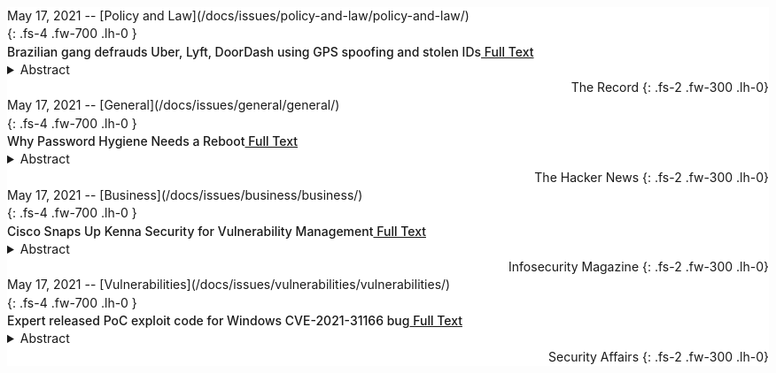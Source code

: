 <div class="code-example dont-break-out" markdown="1" style="padding-top:0px;padding-bottom:0px">
May 17, 2021 -- [Policy and Law](/docs/issues/policy-and-law/policy-and-law/)<br>
{: .fs-4 .fw-700 .lh-0  }
<p style="font-weight:500; margin:0px" markdown="1">
Brazilian gang defrauds Uber, Lyft, DoorDash using GPS spoofing and stolen IDs<a href="https://therecord.media/brazilian-gang-defrauds-uber-lyft-doordash-using-gps-spoofing-and-stolen-ids/?&web_view=true"> Full Text</a>
</p>
<details><summary>Abstract</summary></details>
<div style="text-align: right" markdown="1">
The Record
{: .fs-2 .fw-300 .lh-0}
</div>
</div>

<div class="code-example dont-break-out" markdown="1" style="padding-top:0px;padding-bottom:0px">
May 17, 2021 -- [General](/docs/issues/general/general/)<br>
{: .fs-4 .fw-700 .lh-0  }
<p style="font-weight:500; margin:0px" markdown="1">
Why Password Hygiene Needs a Reboot<a href="https://thehackernews.com/2021/05/why-password-hygiene-needs-reboot.html"> Full Text</a>
</p>
<details><summary>Abstract</summary></details>
<div style="text-align: right" markdown="1">
The Hacker News
{: .fs-2 .fw-300 .lh-0}
</div>
</div>

<div class="code-example dont-break-out" markdown="1" style="padding-top:0px;padding-bottom:0px">
May 17, 2021 -- [Business](/docs/issues/business/business/)<br>
{: .fs-4 .fw-700 .lh-0  }
<p style="font-weight:500; margin:0px" markdown="1">
Cisco Snaps Up Kenna Security for Vulnerability Management<a href="https://www.infosecurity-magazine.com:443/news/cisco-kenna-security-vulnerability/"> Full Text</a>
</p>
<details><summary>Abstract</summary></details>
<div style="text-align: right" markdown="1">
Infosecurity Magazine
{: .fs-2 .fw-300 .lh-0}
</div>
</div>

<div class="code-example dont-break-out" markdown="1" style="padding-top:0px;padding-bottom:0px">
May 17, 2021 -- [Vulnerabilities](/docs/issues/vulnerabilities/vulnerabilities/)<br>
{: .fs-4 .fw-700 .lh-0  }
<p style="font-weight:500; margin:0px" markdown="1">
Expert released PoC exploit code for Windows CVE-2021-31166 bug<a href="https://securityaffairs.co/wordpress/118015/hacking/poc-windows-iis-cve-2021-31166.html"> Full Text</a>
</p>
<details><summary>Abstract</summary></details>
<div style="text-align: right" markdown="1">
Security Affairs
{: .fs-2 .fw-300 .lh-0}
</div>
</div>
